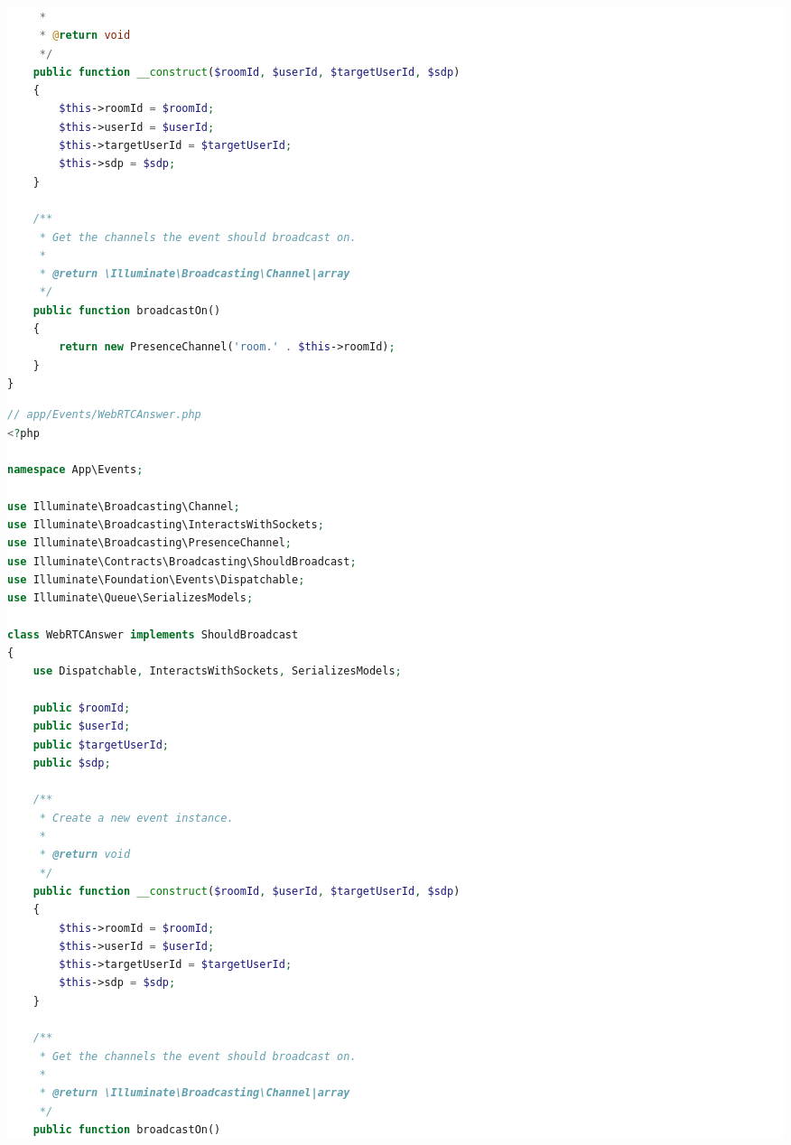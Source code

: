 ```php
     *
     * @return void
     */
    public function __construct($roomId, $userId, $targetUserId, $sdp)
    {
        $this->roomId = $roomId;
        $this->userId = $userId;
        $this->targetUserId = $targetUserId;
        $this->sdp = $sdp;
    }

    /**
     * Get the channels the event should broadcast on.
     *
     * @return \Illuminate\Broadcasting\Channel|array
     */
    public function broadcastOn()
    {
        return new PresenceChannel('room.' . $this->roomId);
    }
}
```

```php
// app/Events/WebRTCAnswer.php
<?php

namespace App\Events;

use Illuminate\Broadcasting\Channel;
use Illuminate\Broadcasting\InteractsWithSockets;
use Illuminate\Broadcasting\PresenceChannel;
use Illuminate\Contracts\Broadcasting\ShouldBroadcast;
use Illuminate\Foundation\Events\Dispatchable;
use Illuminate\Queue\SerializesModels;

class WebRTCAnswer implements ShouldBroadcast
{
    use Dispatchable, InteractsWithSockets, SerializesModels;

    public $roomId;
    public $userId;
    public $targetUserId;
    public $sdp;

    /**
     * Create a new event instance.
     *
     * @return void
     */
    public function __construct($roomId, $userId, $targetUserId, $sdp)
    {
        $this->roomId = $roomId;
        $this->userId = $userId;
        $this->targetUserId = $targetUserId;
        $this->sdp = $sdp;
    }

    /**
     * Get the channels the event should broadcast on.
     *
     * @return \Illuminate\Broadcasting\Channel|array
     */
    public function broadcastOn()
```